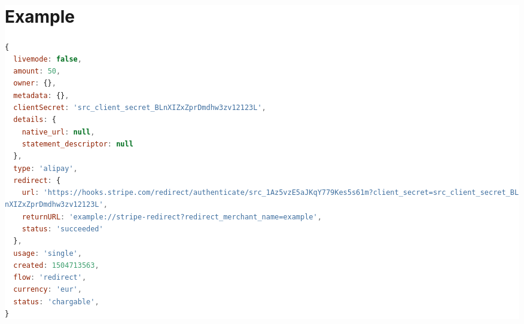# Example

```js
{
  livemode: false,
  amount: 50,
  owner: {},
  metadata: {},
  clientSecret: 'src_client_secret_BLnXIZxZprDmdhw3zv12123L',
  details: {
    native_url: null,
    statement_descriptor: null
  },
  type: 'alipay',
  redirect: {
    url: 'https://hooks.stripe.com/redirect/authenticate/src_1Az5vzE5aJKqY779Kes5s61m?client_secret=src_client_secret_BLnXIZxZprDmdhw3zv12123L',
    returnURL: 'example://stripe-redirect?redirect_merchant_name=example',
    status: 'succeeded'
  },
  usage: 'single',
  created: 1504713563,
  flow: 'redirect',
  currency: 'eur',
  status: 'chargable',
}
```
